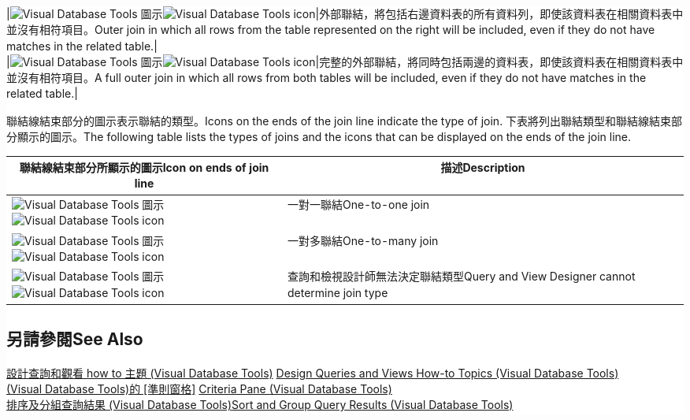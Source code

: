 |<span data-ttu-id="b11ce-186">![Visual Database Tools 圖示](../../database-engine/media//dv3wbik.gif "Visual Database Tools 圖示")</span><span class="sxs-lookup"><span data-stu-id="b11ce-186">![Visual Database Tools icon](../../database-engine/media//dv3wbik.gif "Visual Database Tools icon")</span></span>|<span data-ttu-id="b11ce-187">外部聯結，將包括右邊資料表的所有資料列，即使該資料表在相關資料表中並沒有相符項目。</span><span class="sxs-lookup"><span data-stu-id="b11ce-187">Outer join in which all rows from the table represented on the right will be included, even if they do not have matches in the related table.</span></span>|  
|<span data-ttu-id="b11ce-188">![Visual Database Tools 圖示](../../database-engine/media//dv3wbil.gif "Visual Database Tools 圖示")</span><span class="sxs-lookup"><span data-stu-id="b11ce-188">![Visual Database Tools icon](../../database-engine/media//dv3wbil.gif "Visual Database Tools icon")</span></span>|<span data-ttu-id="b11ce-189">完整的外部聯結，將同時包括兩邊的資料表，即使該資料表在相關資料表中並沒有相符項目。</span><span class="sxs-lookup"><span data-stu-id="b11ce-189">A full outer join in which all rows from both tables will be included, even if they do not have matches in the related table.</span></span>|  
  
 <span data-ttu-id="b11ce-190">聯結線結束部分的圖示表示聯結的類型。</span><span class="sxs-lookup"><span data-stu-id="b11ce-190">Icons on the ends of the join line indicate the type of join.</span></span> <span data-ttu-id="b11ce-191">下表將列出聯結類型和聯結線結束部分顯示的圖示。</span><span class="sxs-lookup"><span data-stu-id="b11ce-191">The following table lists the types of joins and the icons that can be displayed on the ends of the join line.</span></span>  
  
|<span data-ttu-id="b11ce-192">聯結線結束部分所顯示的圖示</span><span class="sxs-lookup"><span data-stu-id="b11ce-192">Icon on ends of join line</span></span>|<span data-ttu-id="b11ce-193">描述</span><span class="sxs-lookup"><span data-stu-id="b11ce-193">Description</span></span>|  
|-------------------------------|-----------------|  
|<span data-ttu-id="b11ce-194">![Visual Database Tools 圖示](../../database-engine/media//dv3wbim.gif "Visual Database Tools 圖示")</span><span class="sxs-lookup"><span data-stu-id="b11ce-194">![Visual Database Tools icon](../../database-engine/media//dv3wbim.gif "Visual Database Tools icon")</span></span>|<span data-ttu-id="b11ce-195">一對一聯結</span><span class="sxs-lookup"><span data-stu-id="b11ce-195">One-to-one join</span></span>|  
|<span data-ttu-id="b11ce-196">![Visual Database Tools 圖示](../../database-engine/media//dv3wbin.gif "Visual Database Tools 圖示")</span><span class="sxs-lookup"><span data-stu-id="b11ce-196">![Visual Database Tools icon](../../database-engine/media//dv3wbin.gif "Visual Database Tools icon")</span></span>|<span data-ttu-id="b11ce-197">一對多聯結</span><span class="sxs-lookup"><span data-stu-id="b11ce-197">One-to-many join</span></span>|  
|<span data-ttu-id="b11ce-198">![Visual Database Tools 圖示](../../database-engine/media//dv3wbio.gif "Visual Database Tools 圖示")</span><span class="sxs-lookup"><span data-stu-id="b11ce-198">![Visual Database Tools icon](../../database-engine/media//dv3wbio.gif "Visual Database Tools icon")</span></span>|<span data-ttu-id="b11ce-199">查詢和檢視設計師無法決定聯結類型</span><span class="sxs-lookup"><span data-stu-id="b11ce-199">Query and View Designer cannot determine join type</span></span>|  
  
## <a name="see-also"></a><span data-ttu-id="b11ce-200">另請參閱</span><span class="sxs-lookup"><span data-stu-id="b11ce-200">See Also</span></span>  
 <span data-ttu-id="b11ce-201">[設計查詢和觀看 how to 主題 &#40;Visual Database Tools&#41;](visual-database-tools.md) </span><span class="sxs-lookup"><span data-stu-id="b11ce-201">[Design Queries and Views How-to Topics &#40;Visual Database Tools&#41;](visual-database-tools.md) </span></span>  
 <span data-ttu-id="b11ce-202">[&#40;Visual Database Tools&#41;的 [準則窗格]](criteria-pane-visual-database-tools.md) </span><span class="sxs-lookup"><span data-stu-id="b11ce-202">[Criteria Pane &#40;Visual Database Tools&#41;](criteria-pane-visual-database-tools.md) </span></span>  
 [<span data-ttu-id="b11ce-203">排序及分組查詢結果 &#40;Visual Database Tools&#41;</span><span class="sxs-lookup"><span data-stu-id="b11ce-203">Sort and Group Query Results &#40;Visual Database Tools&#41;</span></span>](sort-and-group-query-results-visual-database-tools.md)  
  
  
